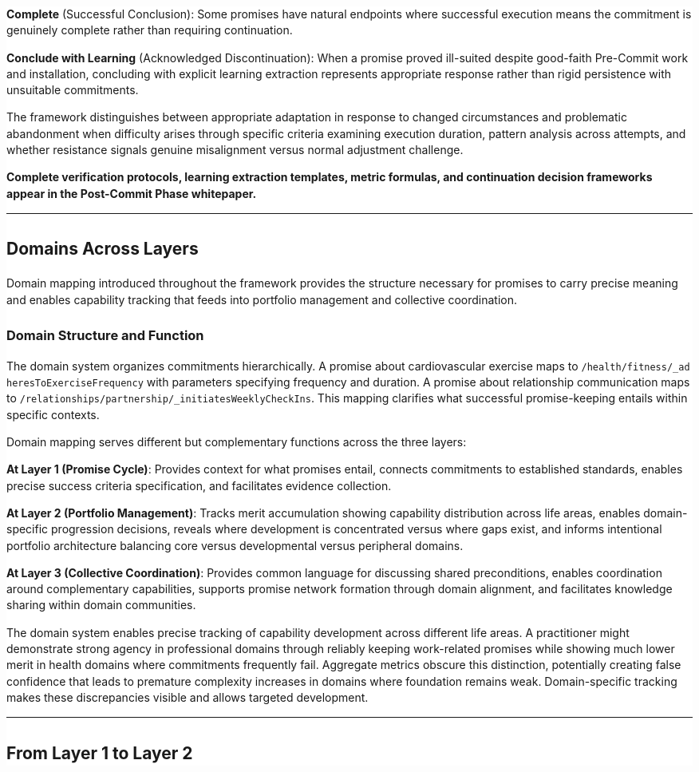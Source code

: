 **Complete** (Successful Conclusion): Some promises have natural endpoints where successful execution means the commitment is genuinely complete rather than requiring continuation.

**Conclude with Learning** (Acknowledged Discontinuation): When a promise proved ill-suited despite good-faith Pre-Commit work and installation, concluding with explicit learning extraction represents appropriate response rather than rigid persistence with unsuitable commitments.

The framework distinguishes between appropriate adaptation in response to changed circumstances and problematic abandonment when difficulty arises through specific criteria examining execution duration, pattern analysis across attempts, and whether resistance signals genuine misalignment versus normal adjustment challenge.

**Complete verification protocols, learning extraction templates, metric formulas, and continuation decision frameworks appear in the Post-Commit Phase whitepaper.**

---

## Domains Across Layers

Domain mapping introduced throughout the framework provides the structure necessary for promises to carry precise meaning and enables capability tracking that feeds into portfolio management and collective coordination.

### Domain Structure and Function

The domain system organizes commitments hierarchically. A promise about cardiovascular exercise maps to `/health/fitness/_adheresToExerciseFrequency` with parameters specifying frequency and duration. A promise about relationship communication maps to `/relationships/partnership/_initiatesWeeklyCheckIns`. This mapping clarifies what successful promise-keeping entails within specific contexts.

Domain mapping serves different but complementary functions across the three layers:

**At Layer 1 (Promise Cycle)**: Provides context for what promises entail, connects commitments to established standards, enables precise success criteria specification, and facilitates evidence collection.

**At Layer 2 (Portfolio Management)**: Tracks merit accumulation showing capability distribution across life areas, enables domain-specific progression decisions, reveals where development is concentrated versus where gaps exist, and informs intentional portfolio architecture balancing core versus developmental versus peripheral domains.

**At Layer 3 (Collective Coordination)**: Provides common language for discussing shared preconditions, enables coordination around complementary capabilities, supports promise network formation through domain alignment, and facilitates knowledge sharing within domain communities.

The domain system enables precise tracking of capability development across different life areas. A practitioner might demonstrate strong agency in professional domains through reliably keeping work-related promises while showing much lower merit in health domains where commitments frequently fail. Aggregate metrics obscure this distinction, potentially creating false confidence that leads to premature complexity increases in domains where foundation remains weak. Domain-specific tracking makes these discrepancies visible and allows targeted development.

---

## From Layer 1 to Layer 2
